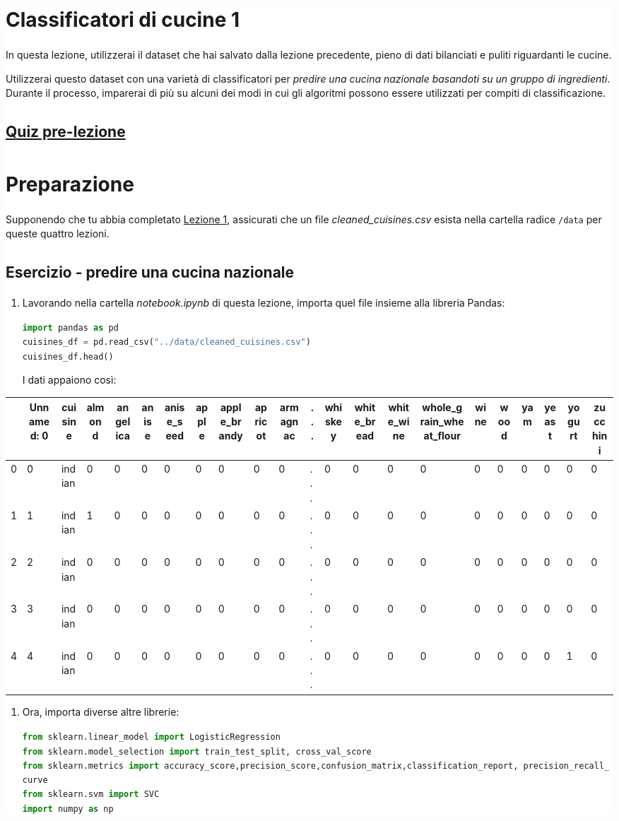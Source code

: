 
# Classificatori di cucine 1

In questa lezione, utilizzerai il dataset che hai salvato dalla lezione precedente, pieno di dati bilanciati e puliti riguardanti le cucine.

Utilizzerai questo dataset con una varietà di classificatori per _predire una cucina nazionale basandoti su un gruppo di ingredienti_. Durante il processo, imparerai di più su alcuni dei modi in cui gli algoritmi possono essere utilizzati per compiti di classificazione.

## [Quiz pre-lezione](https://ff-quizzes.netlify.app/en/ml/)
# Preparazione

Supponendo che tu abbia completato [Lezione 1](../1-Introduction/README.md), assicurati che un file _cleaned_cuisines.csv_ esista nella cartella radice `/data` per queste quattro lezioni.

## Esercizio - predire una cucina nazionale

1. Lavorando nella cartella _notebook.ipynb_ di questa lezione, importa quel file insieme alla libreria Pandas:

    ```python
    import pandas as pd
    cuisines_df = pd.read_csv("../data/cleaned_cuisines.csv")
    cuisines_df.head()
    ```

    I dati appaiono così:

|     | Unnamed: 0 | cuisine | almond | angelica | anise | anise_seed | apple | apple_brandy | apricot | armagnac | ... | whiskey | white_bread | white_wine | whole_grain_wheat_flour | wine | wood | yam | yeast | yogurt | zucchini |
| --- | ---------- | ------- | ------ | -------- | ----- | ---------- | ----- | ------------ | ------- | -------- | --- | ------- | ----------- | ---------- | ----------------------- | ---- | ---- | --- | ----- | ------ | -------- |
| 0   | 0          | indian  | 0      | 0        | 0     | 0          | 0     | 0            | 0       | 0        | ... | 0       | 0           | 0          | 0                       | 0    | 0    | 0   | 0     | 0      | 0        |
| 1   | 1          | indian  | 1      | 0        | 0     | 0          | 0     | 0            | 0       | 0        | ... | 0       | 0           | 0          | 0                       | 0    | 0    | 0   | 0     | 0      | 0        |
| 2   | 2          | indian  | 0      | 0        | 0     | 0          | 0     | 0            | 0       | 0        | ... | 0       | 0           | 0          | 0                       | 0    | 0    | 0   | 0     | 0      | 0        |
| 3   | 3          | indian  | 0      | 0        | 0     | 0          | 0     | 0            | 0       | 0        | ... | 0       | 0           | 0          | 0                       | 0    | 0    | 0   | 0     | 0      | 0        |
| 4   | 4          | indian  | 0      | 0        | 0     | 0          | 0     | 0            | 0       | 0        | ... | 0       | 0           | 0          | 0                       | 0    | 0    | 0   | 0     | 1      | 0        |
  

1. Ora, importa diverse altre librerie:

    ```python
    from sklearn.linear_model import LogisticRegression
    from sklearn.model_selection import train_test_split, cross_val_score
    from sklearn.metrics import accuracy_score,precision_score,confusion_matrix,classification_report, precision_recall_curve
    from sklearn.svm import SVC
    import numpy as np
    ```
